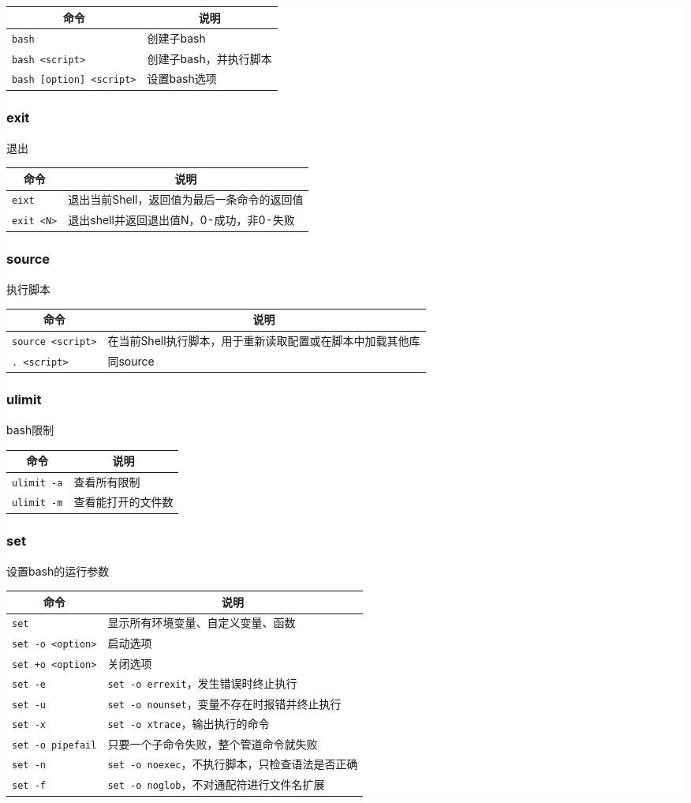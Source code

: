 | 命令 | 说明 |
| --- | --- |
| `bash` | 创建子bash |
| `bash <script>` | 创建子bash，并执行脚本 |
| `bash [option] <script>` | 设置bash选项 |

### exit

退出

| 命令 | 说明 |
| --- | --- |
| `eixt` | 退出当前Shell，返回值为最后一条命令的返回值 |
| `exit <N>` | 退出shell并返回退出值N，0-成功，非0-失败 |

### source

执行脚本

| 命令 | 说明 |
| --- | --- |
| `source <script>` | 在当前Shell执行脚本，用于重新读取配置或在脚本中加载其他库 |
| `. <script>` | 同source |

### ulimit

bash限制

| 命令 | 说明 |
| --- | --- |
| `ulimit -a` | 查看所有限制 |
| `ulimit -m` | 查看能打开的文件数 |

### set

设置bash的运行参数

| 命令 | 说明 |
| --- | --- |
| `set` | 显示所有环境变量、自定义变量、函数 |
| `set -o <option>` | 启动选项 |
| `set +o <option>` | 关闭选项 |
| `set -e` | `set -o errexit`，发生错误时终止执行 |
| `set -u` | `set -o nounset`，变量不存在时报错并终止执行 |
| `set -x` | `set -o xtrace`，输出执行的命令 |
| `set -o pipefail` | 只要一个子命令失败，整个管道命令就失败 |
| `set -n` | `set -o noexec`，不执行脚本，只检查语法是否正确 |
| `set -f` | `set -o noglob`，不对通配符进行文件名扩展 |
